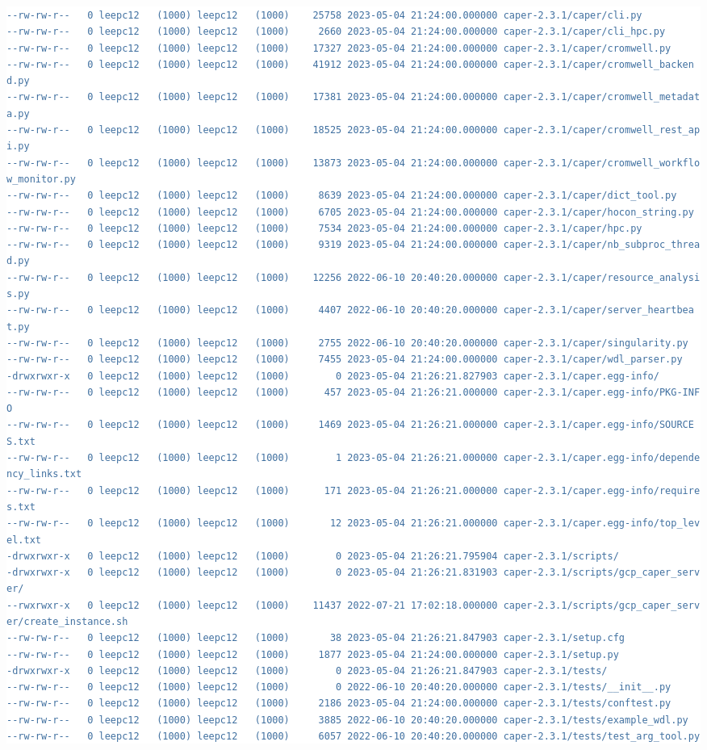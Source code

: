 ```diff
--rw-rw-r--   0 leepc12   (1000) leepc12   (1000)    25758 2023-05-04 21:24:00.000000 caper-2.3.1/caper/cli.py
--rw-rw-r--   0 leepc12   (1000) leepc12   (1000)     2660 2023-05-04 21:24:00.000000 caper-2.3.1/caper/cli_hpc.py
--rw-rw-r--   0 leepc12   (1000) leepc12   (1000)    17327 2023-05-04 21:24:00.000000 caper-2.3.1/caper/cromwell.py
--rw-rw-r--   0 leepc12   (1000) leepc12   (1000)    41912 2023-05-04 21:24:00.000000 caper-2.3.1/caper/cromwell_backend.py
--rw-rw-r--   0 leepc12   (1000) leepc12   (1000)    17381 2023-05-04 21:24:00.000000 caper-2.3.1/caper/cromwell_metadata.py
--rw-rw-r--   0 leepc12   (1000) leepc12   (1000)    18525 2023-05-04 21:24:00.000000 caper-2.3.1/caper/cromwell_rest_api.py
--rw-rw-r--   0 leepc12   (1000) leepc12   (1000)    13873 2023-05-04 21:24:00.000000 caper-2.3.1/caper/cromwell_workflow_monitor.py
--rw-rw-r--   0 leepc12   (1000) leepc12   (1000)     8639 2023-05-04 21:24:00.000000 caper-2.3.1/caper/dict_tool.py
--rw-rw-r--   0 leepc12   (1000) leepc12   (1000)     6705 2023-05-04 21:24:00.000000 caper-2.3.1/caper/hocon_string.py
--rw-rw-r--   0 leepc12   (1000) leepc12   (1000)     7534 2023-05-04 21:24:00.000000 caper-2.3.1/caper/hpc.py
--rw-rw-r--   0 leepc12   (1000) leepc12   (1000)     9319 2023-05-04 21:24:00.000000 caper-2.3.1/caper/nb_subproc_thread.py
--rw-rw-r--   0 leepc12   (1000) leepc12   (1000)    12256 2022-06-10 20:40:20.000000 caper-2.3.1/caper/resource_analysis.py
--rw-rw-r--   0 leepc12   (1000) leepc12   (1000)     4407 2022-06-10 20:40:20.000000 caper-2.3.1/caper/server_heartbeat.py
--rw-rw-r--   0 leepc12   (1000) leepc12   (1000)     2755 2022-06-10 20:40:20.000000 caper-2.3.1/caper/singularity.py
--rw-rw-r--   0 leepc12   (1000) leepc12   (1000)     7455 2023-05-04 21:24:00.000000 caper-2.3.1/caper/wdl_parser.py
-drwxrwxr-x   0 leepc12   (1000) leepc12   (1000)        0 2023-05-04 21:26:21.827903 caper-2.3.1/caper.egg-info/
--rw-rw-r--   0 leepc12   (1000) leepc12   (1000)      457 2023-05-04 21:26:21.000000 caper-2.3.1/caper.egg-info/PKG-INFO
--rw-rw-r--   0 leepc12   (1000) leepc12   (1000)     1469 2023-05-04 21:26:21.000000 caper-2.3.1/caper.egg-info/SOURCES.txt
--rw-rw-r--   0 leepc12   (1000) leepc12   (1000)        1 2023-05-04 21:26:21.000000 caper-2.3.1/caper.egg-info/dependency_links.txt
--rw-rw-r--   0 leepc12   (1000) leepc12   (1000)      171 2023-05-04 21:26:21.000000 caper-2.3.1/caper.egg-info/requires.txt
--rw-rw-r--   0 leepc12   (1000) leepc12   (1000)       12 2023-05-04 21:26:21.000000 caper-2.3.1/caper.egg-info/top_level.txt
-drwxrwxr-x   0 leepc12   (1000) leepc12   (1000)        0 2023-05-04 21:26:21.795904 caper-2.3.1/scripts/
-drwxrwxr-x   0 leepc12   (1000) leepc12   (1000)        0 2023-05-04 21:26:21.831903 caper-2.3.1/scripts/gcp_caper_server/
--rwxrwxr-x   0 leepc12   (1000) leepc12   (1000)    11437 2022-07-21 17:02:18.000000 caper-2.3.1/scripts/gcp_caper_server/create_instance.sh
--rw-rw-r--   0 leepc12   (1000) leepc12   (1000)       38 2023-05-04 21:26:21.847903 caper-2.3.1/setup.cfg
--rw-rw-r--   0 leepc12   (1000) leepc12   (1000)     1877 2023-05-04 21:24:00.000000 caper-2.3.1/setup.py
-drwxrwxr-x   0 leepc12   (1000) leepc12   (1000)        0 2023-05-04 21:26:21.847903 caper-2.3.1/tests/
--rw-rw-r--   0 leepc12   (1000) leepc12   (1000)        0 2022-06-10 20:40:20.000000 caper-2.3.1/tests/__init__.py
--rw-rw-r--   0 leepc12   (1000) leepc12   (1000)     2186 2023-05-04 21:24:00.000000 caper-2.3.1/tests/conftest.py
--rw-rw-r--   0 leepc12   (1000) leepc12   (1000)     3885 2022-06-10 20:40:20.000000 caper-2.3.1/tests/example_wdl.py
--rw-rw-r--   0 leepc12   (1000) leepc12   (1000)     6057 2022-06-10 20:40:20.000000 caper-2.3.1/tests/test_arg_tool.py
```